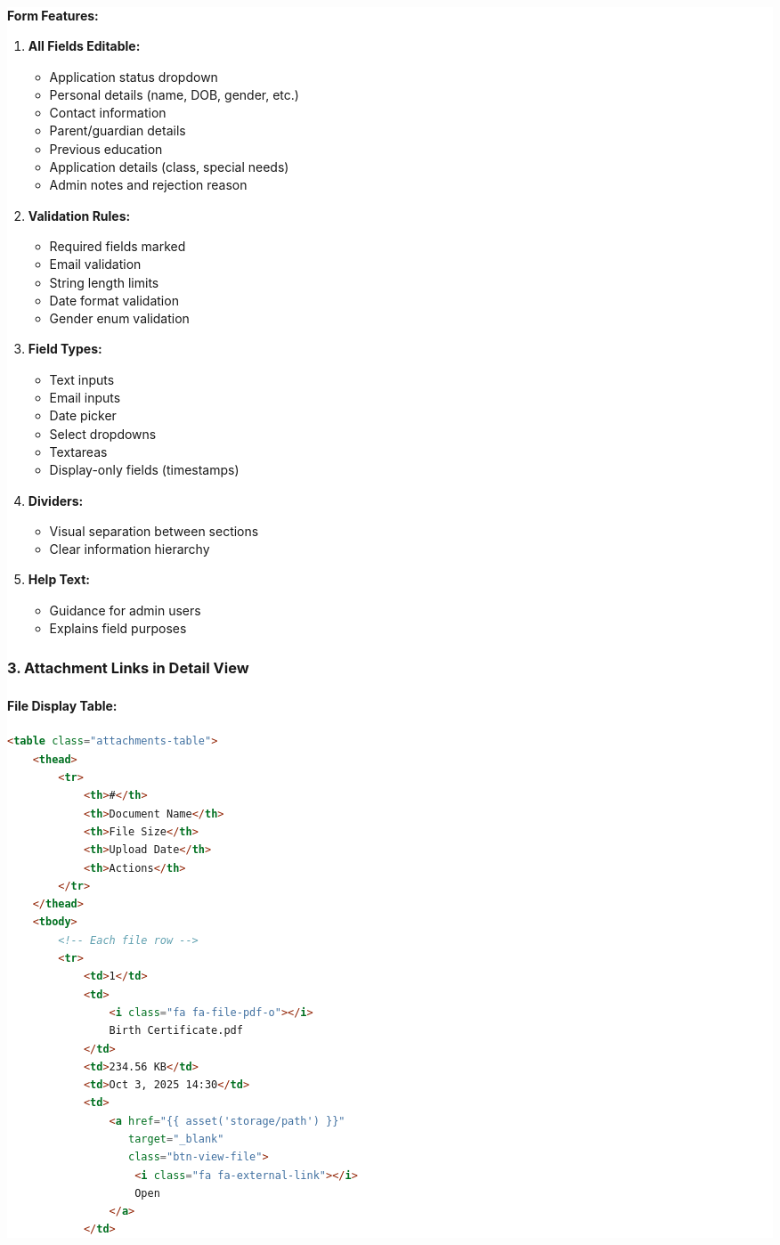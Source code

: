 
**Form Features:**
1. **All Fields Editable:**
   - Application status dropdown
   - Personal details (name, DOB, gender, etc.)
   - Contact information
   - Parent/guardian details
   - Previous education
   - Application details (class, special needs)
   - Admin notes and rejection reason

2. **Validation Rules:**
   - Required fields marked
   - Email validation
   - String length limits
   - Date format validation
   - Gender enum validation

3. **Field Types:**
   - Text inputs
   - Email inputs
   - Date picker
   - Select dropdowns
   - Textareas
   - Display-only fields (timestamps)

4. **Dividers:**
   - Visual separation between sections
   - Clear information hierarchy

5. **Help Text:**
   - Guidance for admin users
   - Explains field purposes

### 3. Attachment Links in Detail View

#### File Display Table:
```html
<table class="attachments-table">
    <thead>
        <tr>
            <th>#</th>
            <th>Document Name</th>
            <th>File Size</th>
            <th>Upload Date</th>
            <th>Actions</th>
        </tr>
    </thead>
    <tbody>
        <!-- Each file row -->
        <tr>
            <td>1</td>
            <td>
                <i class="fa fa-file-pdf-o"></i>
                Birth Certificate.pdf
            </td>
            <td>234.56 KB</td>
            <td>Oct 3, 2025 14:30</td>
            <td>
                <a href="{{ asset('storage/path') }}" 
                   target="_blank" 
                   class="btn-view-file">
                    <i class="fa fa-external-link"></i>
                    Open
                </a>
            </td>
```